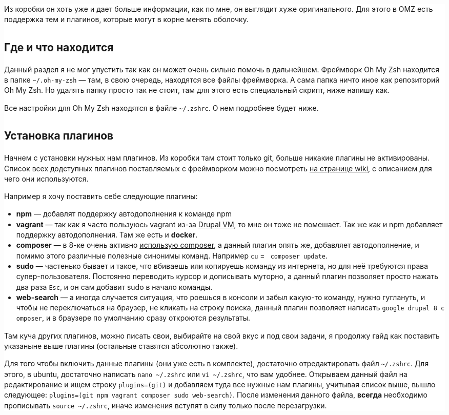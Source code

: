 Из коробки он хоть уже и дает больше информации, как по мне, он выглядит хуже
оригинального. Для этого в OMZ есть поддержка тем и плагинов, которые могут в
корне менять оболочку.

## Где и что находится

Данный раздел я не мог упустить так как он может очень сильно помочь в
дальнейшем. Фреймворк Oh My Zsh находится в папке `~/.oh-my-zsh` — там, в свою
очередь, находятся все файлы фреймворка. А сама папка ничто иное как репозиторий
Oh My Zsh. Но удалять папку просто так не стоит, там для этого есть специальный
скрипт, ниже напишу как.

Все настройки для Oh My Zsh находятся в файле `~/.zshrc`. О нем подробнее будет
ниже.

## Установка плагинов

Начнем с установки нужных нам плагинов. Из коробки там стоит только git, больше
никакие плагины не активированы. Список всех додступных плагинов поставляемых с
фреймворком можно
посмотреть [на странице wiki](https://github.com/robbyrussell/oh-my-zsh/wiki/Plugins),
с описанием для чего они используются.

Например я хочу поставить себе следующие плагины:

- **npm** — добавлят поддержку автодополнения к команде npm
- **vagrant** — так как я часто пользуюсь vagrant из-за
  [Drupal VM][install-and-configure-drupal-vm-on-ubuntu], то мне он тоже не помешает. Так же как и npm
  добавляет поддержку автодополнения. Там же есть и **docker**.
- **composer** — в 8-ке очень активно
  [использую composer][drupal-8-composer], а данный плагин опять же, добавляет
  автодополнение, и помимо этого различные полезные синонимы команд. Например
  `cu` = ` composer update`.
- **sudo** — частенько бывает и такое, что вбиваешь или копируешь команду из
  интернета, но для неё требуются права супер-пользователя. Постоянно переводить
  курсор и дописывать муторно, а данный плагин позволяет просто нажать два
  раза `Esc`, и он сам добавит sudo в начало команды.
- **web-search** — а иногда случается ситуация, что роешься в консоли и забыл
  какую-то команду, нужно гуглануть, и чтобы не переключаться на браузер, не
  кликать на строку поиска, данный плагин позволяет
  написать `google drupal 8 composer`, и в браузере по умолчанию сразу откроются
  результаты.

Там куча других плагинов, можно писать свои, выбирайте на свой вкус и под свои
задачи, я продолжу гайд как поставить указаныне выше плагины (остальные ставятся
абсолютно также).

Для того чтобы включить данные плагины (они уже есть в комплекте), достаточно
отредактировать файл `~/.zshrc`. Для этого, в ubuntu, достаточно
написать `nano ~/.zshrc` или `vi ~/.zshrc`, что вам удобнее. Открываем данный
файл на редактирование и ищем строку `plugins=(git)` и добавляем туда все нужные
нам плагины, учитывая список выше, вышло
следующее: `plugins=(git npm vagrant composer sudo web-search)`. После изменения
данного файла, **всегда** необходимо прописывать `source ~/.zshrc`, иначе
изменения вступят в силу только после перезагрузки.


[install-and-configure-drupal-vm-on-ubuntu]: ../../../../2017/04/16/install-and-configure-drupal-vm-on-ubuntu/index.ru.md
[drupal-8-composer]: ../../../../2016/09/03/drupal-8-composer/index.ru.md